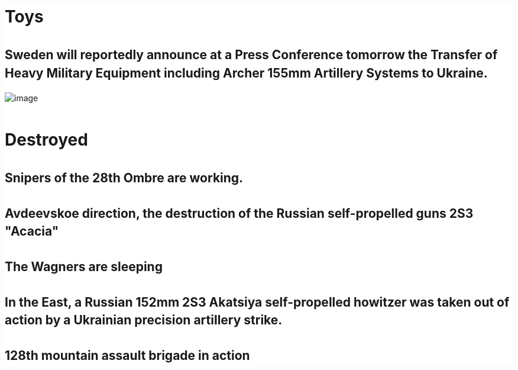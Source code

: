 # Toys

## Sweden will reportedly announce at a Press Conference tomorrow the Transfer of Heavy Military Equipment including Archer 155mm Artillery Systems to Ukraine.

![image](https://user-images.githubusercontent.com/34960418/213295175-e808cee8-813d-4f0f-9ab5-211bdaaef8d0.png)


# Destroyed

## Snipers of the 28th Ombre are working. 

<video 
  src="https://user-images.githubusercontent.com/34960418/213296738-d9f3f869-0e1d-415c-97c9-6b4fa254d7b5.mp4" controls="controls" style="max-width: 730px;">
</video>

## Avdeevskoe direction, the destruction of the Russian self-propelled guns 2S3 "Acacia"

<video 
  src="https://user-images.githubusercontent.com/34960418/213297662-fca1c8a9-d7fe-4005-8a16-0381e5c36560.mp4" controls="controls" style="max-width: 730px;">
</video>

## The Wagners are sleeping

<video 
  src="https://user-images.githubusercontent.com/34960418/213298071-1136cf22-fcfe-43dd-8a16-f63228ab988f.mp4" controls="controls" style="max-width: 730px;">
</video>

## In the East, a Russian 152mm 2S3 Akatsiya self-propelled howitzer was taken out of action by a Ukrainian precision artillery strike.

<video 
  src="https://user-images.githubusercontent.com/34960418/213298905-036823f2-70e3-49a1-8c40-1a9c455e0907.mp4" controls="controls" style="max-width: 730px;">
</video>

## 128th mountain assault brigade in action

<video 
  src="https://user-images.githubusercontent.com/34960418/213299062-2b82851c-5be9-4282-992f-5b5cff53f813.mp4" controls="controls" style="max-width: 730px;">
</video>

